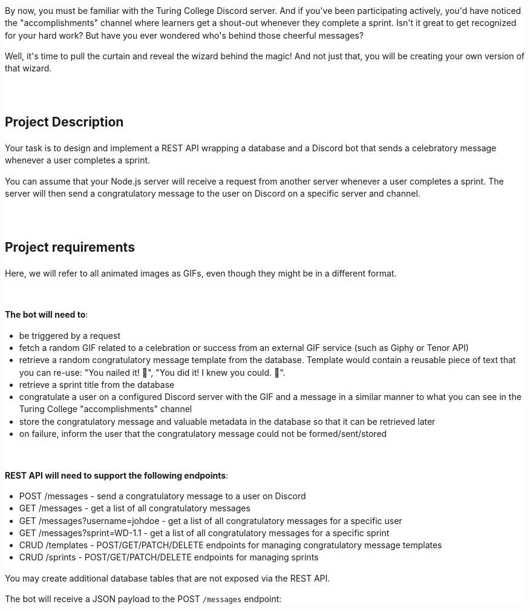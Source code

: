 By now, you must be familiar with the Turing College Discord server. And if you've been participating actively, you'd have noticed the "accomplishments" channel where learners get a shout-out whenever they complete a sprint. Isn't it great to get recognized for your hard work? But have you ever wondered who's behind those cheerful messages?

Well, it's time to pull the curtain and reveal the wizard behind the magic! And not just that, you will be creating your own version of that wizard.

<br>

## Project Description

Your task is to design and implement a REST API wrapping a database and a Discord bot that sends a celebratory message whenever a user completes a sprint.

You can assume that your Node.js server will receive a request from another server whenever a user completes a sprint. The server will then send a congratulatory message to the user on Discord on a specific server and channel.

<br>

## Project requirements

Here, we will refer to all animated images as GIFs, even though they might be in a different format.

<br>

**The bot will need to**:

- be triggered by a request
- fetch a random GIF related to a celebration or success from an external GIF service (such as Giphy or Tenor API)
- retrieve a random congratulatory message template from the database. Template would contain a reusable piece of text that you can re-use: "You nailed it! 💪", "You did it! I knew you could. 🤗".
- retrieve a sprint title from the database
- congratulate a user on a configured Discord server with the GIF and a message in a similar manner to what you can see in the Turing College "accomplishments" channel
- store the congratulatory message and valuable metadata in the database so that it can be retrieved later
- on failure, inform the user that the congratulatory message could not be formed/sent/stored

<br>

**REST API will need to support the following endpoints**:

- POST /messages - send a congratulatory message to a user on Discord
- GET /messages - get a list of all congratulatory messages
- GET /messages?username=johdoe - get a list of all congratulatory messages for a specific user
- GET /messages?sprint=WD-1.1 - get a list of all congratulatory messages for a specific sprint
- CRUD /templates - POST/GET/PATCH/DELETE endpoints for managing congratulatory message templates
- CRUD /sprints - POST/GET/PATCH/DELETE endpoints for managing sprints

You may create additional database tables that are not exposed via the REST API.

The bot will receive a JSON payload to the POST `/messages` endpoint:
